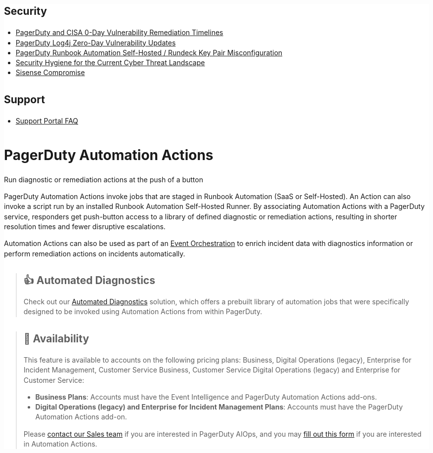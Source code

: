 Security
--------

* [PagerDuty and CISA 0-Day Vulnerability Remediation Timelines](/main/docs/pagerduty-and-cisa-0-day-vulnerability-remediation-timelines)
* [PagerDuty Log4j Zero-Day Vulnerability Updates](/main/docs/pagerduty-log4j-zero-day-vulnerability)
* [PagerDuty Runbook Automation Self-Hosted / Rundeck Key Pair Misconfiguration](/main/docs/pagerduty-rundeck-automation-self-hosted-key-pair-misconfiguration)
* [Security Hygiene for the Current Cyber Threat Landscape](/main/docs/security-hygiene-for-the-current-cyber-threat-landscape)
* [Sisense Compromise](/main/docs/sisense-compromise)

Support
-------

* [Support Portal FAQ](/main/docs/support-portal-faq)

PagerDuty Automation Actions
============================

Run diagnostic or remediation actions at the push of a button

PagerDuty Automation Actions invoke jobs that are staged in Runbook Automation (SaaS or Self-Hosted). An Action can also invoke a script run by an installed Runbook Automation Self-Hosted Runner. By associating Automation Actions with a PagerDuty service, responders get push-button access to a library of defined diagnostic or remediation actions, resulting in shorter resolution times and fewer disruptive escalations.

Automation Actions can also be used as part of an [Event Orchestration](/main/docs/event-orchestration#process-automation) to enrich incident data with diagnostics information or perform remediation actions on incidents automatically.

> 👍 Automated Diagnostics
> -----------------------
> 
> Check out our [Automated Diagnostics](https://docs.rundeck.com/docs/learning/solutions/automated-diagnostics/solution-overview.html) solution, which offers a prebuilt library of automation jobs that were specifically designed to be invoked using Automation Actions from within PagerDuty.

> 📘 Availability
> --------------
> 
> This feature is available to accounts on the following pricing plans: Business, Digital Operations (legacy), Enterprise for Incident Management, Customer Service Business, Customer Service Digital Operations (legacy) and Enterprise for Customer Service:
> 
> * **Business Plans**: Accounts must have the Event Intelligence and PagerDuty Automation Actions add-ons.
> * **Digital Operations (legacy) and Enterprise for Incident Management Plans**: Accounts must have the PagerDuty Automation Actions add-on.
> 
> Please [contact our Sales team](https://www.pagerduty.com/contact-sales/) if you are interested in PagerDuty AIOps, and you may [fill out this form](https://www.pagerduty.com/contact-us/automation-actions/) if you are interested in Automation Actions.
